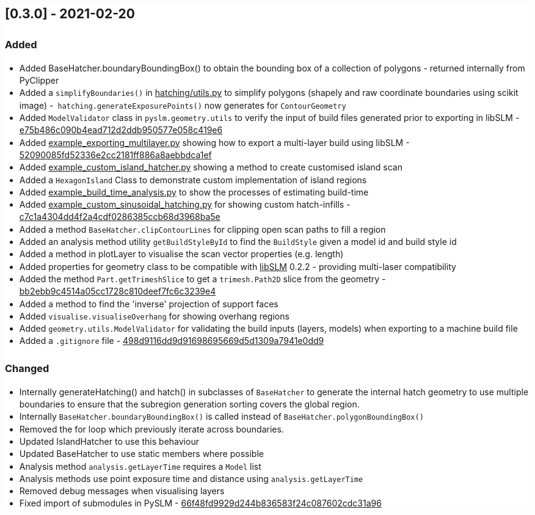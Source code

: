 ## [0.3.0] - 2021-02-20

### Added
- Added BaseHatcher.boundaryBoundingBox() to obtain the bounding box of a collection of polygons - returned internally from PyClipper
- Added a `simplifyBoundaries()` in [hatching/utils.py](https://github.com/drlukeparry/pyslm/blob/master/pyslm/hatching/utils.py) to simplify polygons (shapely and raw coordinate boundaries using scikit image)
-` hatching.generateExposurePoints()` now generates for `ContourGeometry`
- Added `ModelValidator` class in `pyslm.geometry.utils` to verify the input of build files generated prior to exporting in libSLM - [e75b486c090b4ead712d2ddb950577e058c419e6](https://github.com/drlukeparry/pyslm/commit/e75b486c090b4ead712d2ddb950577e058c419e6)
- Added [example_exporting_multilayer.py](https://github.com/drlukeparry/pyslm/blob/master/examples/example_exporting_multilayer.py) showing how to export a multi-layer build using libSLM - [52090085fd52336e2cc2181ff886a8aebbdca1ef](https://github.com/drlukeparry/pyslm/commit/52090085fd52336e2cc2181ff886a8aebbdca1ef)
- Added [example_custom_island_hatcher.py](https://github.com/drlukeparry/pyslm/blob/master/examples/example_custom_island_hatcher.py) showing a method to create customised island scan
- Added a `HexagonIsland` Class to demonstrate custom implementation of island regions
- Added [example_build_time_analysis.py](https://github.com/drlukeparry/pyslm/blob/master/examples/example_build_time_analysis.py) to show the processes of estimating build-time
- Added [example_custom_sinusoidal_hatching.py](https://github.com/drlukeparry/pyslm/blob/master/examples/example_custom_sinusoidal_hatching.py) for showing custom hatch-infills - [c7c1a4304dd4f2a4cdf0286385ccb68d3968ba5e](https://github.com/drlukeparry/pyslm/commit/c7c1a4304dd4f2a4cdf0286385ccb68d3968ba5e)
- Added a method `BaseHatcher.clipContourLines` for clipping open scan paths to fill a region
- Added an analysis method utility `getBuildStyleById` to find the `BuildStyle` given a model id and build style id
- Added a method in plotLayer to visualise the scan vector properties (e.g. length)
- Added properties for geometry class to be compatible with [libSLM](https://github.com/drlukeparry/libSLM) 0.2.2 - providing multi-laser compatibility
- Added the method `Part.getTrimeshSlice` to get a `trimesh.Path2D` slice from the geometry - [bb2ebb9c4514a05cc1728c810deef7fc6c3239e4](https://github.com/drlukeparry/pyslm/commit/bb2ebb9c4514a05cc1728c810deef7fc6c3239e4)
- Added a method to find the 'inverse' projection of support faces
- Added `visualise.visualiseOverhang` for showing overhang regions
- Added `geometry.utils.ModelValidator` for validating the build inputs (layers, models) when exporting to a machine build file
- Added a `.gitignore` file - [498d9116dd9d91698695669d5d1309a7941e0dd9](https://github.com/drlukeparry/pyslm/commit/498d9116dd9d91698695669d5d1309a7941e0dd9)

### Changed
- Internally generateHatching() and hatch() in subclasses of `BaseHatcher` to generate the internal hatch geometry to use multiple boundaries
to ensure that the subregion generation sorting covers the global region.
- Internally `BaseHatcher.boundaryBoundingBox()` is called instead of `BaseHatcher.polygonBoundingBox()`
- Removed the for loop which previously iterate across boundaries.
- Updated IslandHatcher to use this behaviour
- Updated BaseHatcher to use static members where possible
- Analysis method `analysis.getLayerTime` requires a `Model` list
- Analysis methods use point exposure time and distance using `analysis.getLayerTime`
- Removed debug messages when visualising layers
- Fixed import of submodules in PySLM - [66f48fd9929d244b836583f24c087602cdc31a96](https://github.com/drlukeparry/pyslm/commit/66f48fd9929d244b836583f24c087602cdc31a96)
